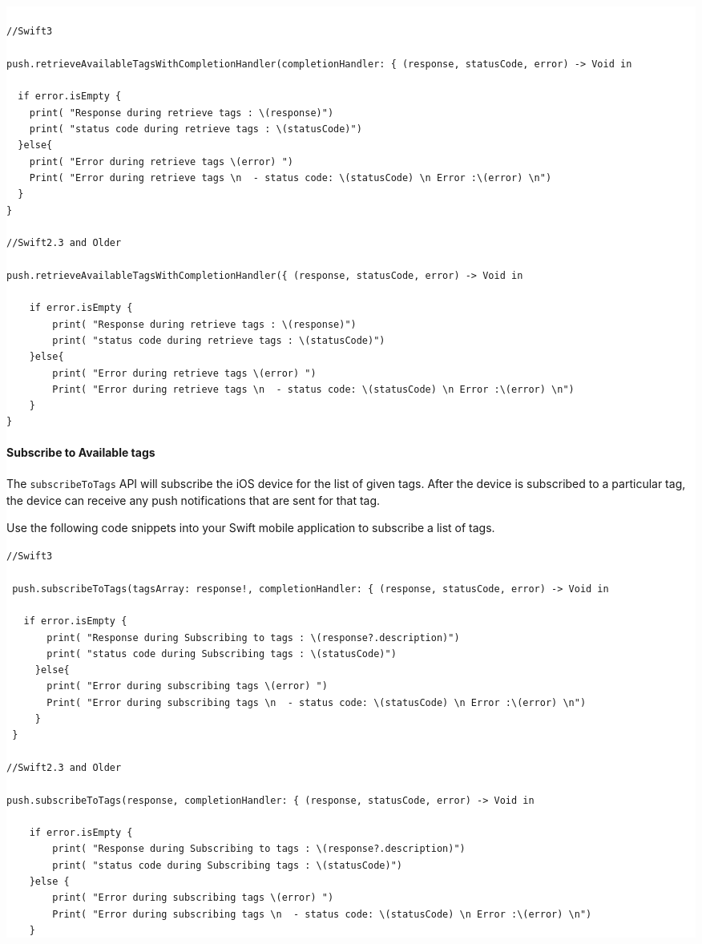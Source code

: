 ```

//Swift3

push.retrieveAvailableTagsWithCompletionHandler(completionHandler: { (response, statusCode, error) -> Void in

  if error.isEmpty {
    print( "Response during retrieve tags : \(response)")
    print( "status code during retrieve tags : \(statusCode)")
  }else{
    print( "Error during retrieve tags \(error) ")
    Print( "Error during retrieve tags \n  - status code: \(statusCode) \n Error :\(error) \n")
  }
}

//Swift2.3 and Older

push.retrieveAvailableTagsWithCompletionHandler({ (response, statusCode, error) -> Void in

    if error.isEmpty {
        print( "Response during retrieve tags : \(response)")
        print( "status code during retrieve tags : \(statusCode)")
    }else{
        print( "Error during retrieve tags \(error) ")
        Print( "Error during retrieve tags \n  - status code: \(statusCode) \n Error :\(error) \n")
    }
}
```

#### Subscribe to Available tags

The `subscribeToTags` API will subscribe the iOS device for the list of given tags. After the device is subscribed to a particular tag, the device can receive any push notifications
that are sent for that tag.

Use the following code snippets into your Swift mobile application to subscribe a list of tags.

```
//Swift3

 push.subscribeToTags(tagsArray: response!, completionHandler: { (response, statusCode, error) -> Void in

   if error.isEmpty {
       print( "Response during Subscribing to tags : \(response?.description)")     
       print( "status code during Subscribing tags : \(statusCode)")
     }else{
       print( "Error during subscribing tags \(error) ")
       Print( "Error during subscribing tags \n  - status code: \(statusCode) \n Error :\(error) \n")
     }
 }

//Swift2.3 and Older

push.subscribeToTags(response, completionHandler: { (response, statusCode, error) -> Void in

    if error.isEmpty {
        print( "Response during Subscribing to tags : \(response?.description)")
        print( "status code during Subscribing tags : \(statusCode)")
    }else {
        print( "Error during subscribing tags \(error) ")
        Print( "Error during subscribing tags \n  - status code: \(statusCode) \n Error :\(error) \n")
    }
```